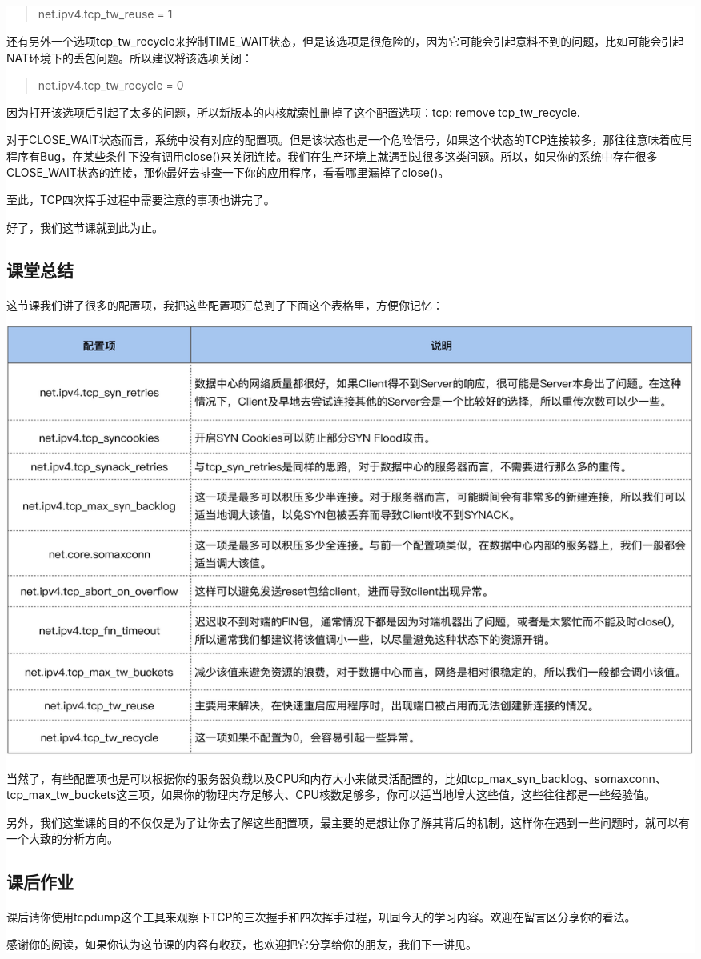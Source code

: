 > net.ipv4.tcp\_tw\_reuse = 1

还有另外一个选项tcp\_tw\_recycle来控制TIME\_WAIT状态，但是该选项是很危险的，因为它可能会引起意料不到的问题，比如可能会引起NAT环境下的丢包问题。所以建议将该选项关闭：

> net.ipv4.tcp\_tw\_recycle = 0

因为打开该选项后引起了太多的问题，所以新版本的内核就索性删掉了这个配置选项：[tcp: remove tcp\_tw\_recycle.](https://git.kernel.org/pub/scm/linux/kernel/git/next/linux-next.git/commit/?id=4396e46187ca5070219b81773c4e65088dac50cc)

对于CLOSE\_WAIT状态而言，系统中没有对应的配置项。但是该状态也是一个危险信号，如果这个状态的TCP连接较多，那往往意味着应用程序有Bug，在某些条件下没有调用close\(\)来关闭连接。我们在生产环境上就遇到过很多这类问题。所以，如果你的系统中存在很多CLOSE\_WAIT状态的连接，那你最好去排查一下你的应用程序，看看哪里漏掉了close\(\)。

至此，TCP四次挥手过程中需要注意的事项也讲完了。

好了，我们这节课就到此为止。

## 课堂总结

这节课我们讲了很多的配置项，我把这些配置项汇总到了下面这个表格里，方便你记忆：

![](./httpsstatic001geekbangorgresourceimage3dde3d60be2523528f511dec0fbc88ce1ede.jpg)

当然了，有些配置项也是可以根据你的服务器负载以及CPU和内存大小来做灵活配置的，比如tcp\_max\_syn\_backlog、somaxconn、tcp\_max\_tw\_buckets这三项，如果你的物理内存足够大、CPU核数足够多，你可以适当地增大这些值，这些往往都是一些经验值。

另外，我们这堂课的目的不仅仅是为了让你去了解这些配置项，最主要的是想让你了解其背后的机制，这样你在遇到一些问题时，就可以有一个大致的分析方向。

## 课后作业

课后请你使用tcpdump这个工具来观察下TCP的三次握手和四次挥手过程，巩固今天的学习内容。欢迎在留言区分享你的看法。

感谢你的阅读，如果你认为这节课的内容有收获，也欢迎把它分享给你的朋友，我们下一讲见。